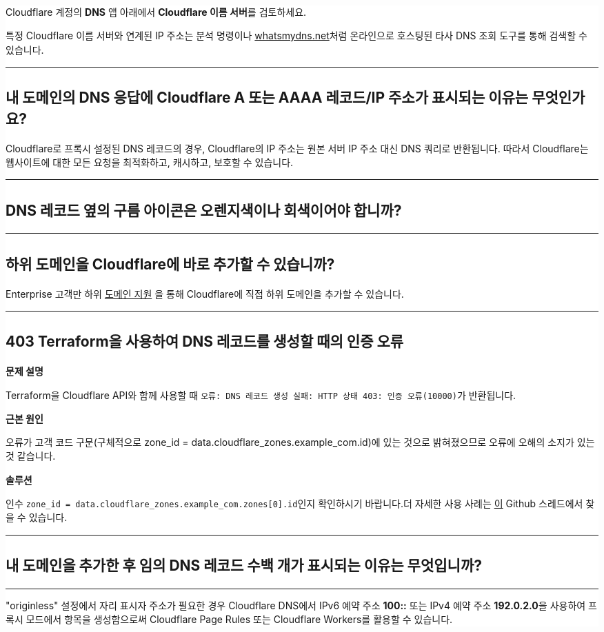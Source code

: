 Cloudflare 계정의 **DNS** 앱 아래에서 **Cloudflare 이름 서버**를 검토하세요.

특정 Cloudflare 이름 서버와 연계된 IP 주소는 분석 명령이나 [whatsmydns.net](https://www.whatsmydns.net/)처럼 온라인으로 호스팅된 타사 DNS 조회 도구를 통해 검색할 수 있습니다.

___

## 내 도메인의 DNS 응답에 Cloudflare A 또는 AAAA 레코드/IP 주소가 표시되는 이유는 무엇인가요?

Cloudflare로 프록시 설정된 DNS 레코드의 경우, Cloudflare의 IP 주소는 원본 서버 IP 주소 대신 DNS 쿼리로 반환됩니다. 따라서 Cloudflare는 웹사이트에 대한 모든 요청을 최적화하고, 캐시하고, 보호할 수 있습니다.

___

## DNS 레코드 옆의 구름 아이콘은 오렌지색이나 회색이어야 합니까?


___

## 하위 도메인을 Cloudflare에 바로 추가할 수 있습니까?

Enterprise 고객만 하위 [도메인 지원](https://support.cloudflare.com/hc/articles/360026440252) 을 통해 Cloudflare에 직접 하위 도메인을 추가할 수 있습니다.

___

## 403 Terraform을 사용하여 DNS 레코드를 생성할 때의 인증 오류

**문제 설명**

Terraform을 Cloudflare API와 함께 사용할 때 `오류: DNS 레코드 생성 실패: HTTP 상태 403: 인증 오류(10000)`가 반환됩니다.

**근본 원인**

오류가 고객 코드 구문(구체적으로 zone\_id = data.cloudflare\_zones.example\_com.id)에 있는 것으로 밝혀졌으므로 오류에 오해의 소지가 있는 것 같습니다.

**솔루션**

인수 `zone_id = data.cloudflare_zones.example_com.zones[0].id`인지 확인하시기 바랍니다.더 자세한 사용 사례는 [이](https://github.com/cloudflare/terraform-provider-cloudflare/issues/913) Github 스레드에서 찾을 수 있습니다.

___

## 내 도메인을 추가한 후 임의 DNS 레코드 수백 개가 표시되는 이유는 무엇입니까?


___


"originless" 설정에서 자리 표시자 주소가 필요한 경우 Cloudflare DNS에서 IPv6 예약 주소 **100::** 또는 IPv4 예약 주소 **192.0.2.0**을 사용하여 프록시 모드에서 항목을 생성함으로써 Cloudflare Page Rules 또는 Cloudflare Workers를 활용할 수 있습니다.
